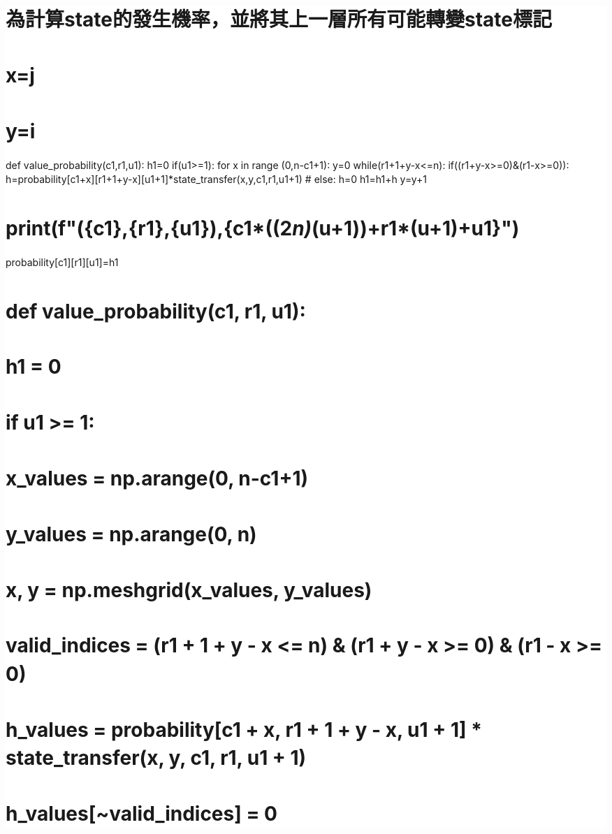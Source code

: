 # 為計算state的發生機率，並將其上一層所有可能轉變state標記
# x=j
# y=i
def value_probability(c1,r1,u1):
  h1=0
  if(u1>=1):
   for x in range (0,n-c1+1):
    y=0
    while(r1+1+y-x<=n):
       if((r1+y-x>=0)&(r1-x>=0)):
        h=probability[c1+x][r1+1+y-x][u1+1]*state_transfer(x,y,c1,r1,u1+1) #
       else:
        h=0
       h1=h1+h
       y=y+1
  #  print(f"({c1},{r1},{u1}),{c1*((2*n)*(u+1))+r1*(u+1)+u1}")
   probability[c1][r1][u1]=h1


# def value_probability(c1, r1, u1):
#     h1 = 0
#     if u1 >= 1:
#         x_values = np.arange(0, n-c1+1)
#         y_values = np.arange(0, n)

#         x, y = np.meshgrid(x_values, y_values)
#         valid_indices = (r1 + 1 + y - x <= n) & (r1 + y - x >= 0) & (r1 - x >= 0)

#         h_values = probability[c1 + x, r1 + 1 + y - x, u1 + 1] * state_transfer(x, y, c1, r1, u1 + 1)
#         h_values[~valid_indices] = 0
